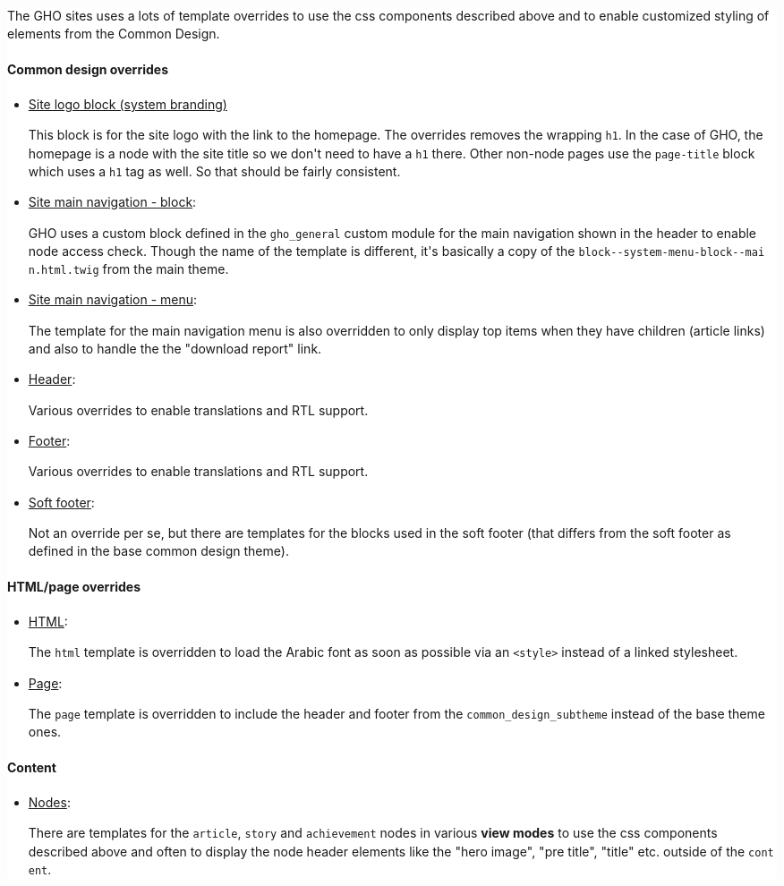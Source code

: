 The GHO sites uses a lots of template overrides to use the css components
described above and to enable customized styling of elements from the Common
Design.

#### Common design overrides

- [Site logo block (system branding)](templates/block/block--system-branding-block.html.twig)

  This block is for the site logo with the link to the homepage. The overrides
  removes the wrapping `h1`.
  In the case of GHO, the homepage is a node with the site title so we
  don't need to have a `h1` there. Other non-node pages use the `page-title`
  block which uses a `h1` tag as well. So that should be fairly consistent.

- [Site main navigation - block](templates/block/block--gho-main-menu.html.twig):

  GHO uses a custom block defined in the `gho_general` custom module for the
  main navigation shown in the header to enable node access check. Though the
  name of the template is different, it's basically a copy of the
  `block--system-menu-block--main.html.twig` from the main theme.

- [Site main navigation - menu](templates/navigation/menu--main.html.twig):

  The template for the main navigation menu is also overridden to only display
  top items when they have children (article links) and also to handle the
  the "download report" link.

- [Header](templates/header):

  Various overrides to enable translations and RTL support.

- [Footer](templates/footer):

  Various overrides to enable translations and RTL support.

- [Soft footer](templates/blocks/):

  Not an override per se, but there are templates for the blocks used in the
  soft footer (that differs from the soft footer as defined in the base common
  design theme).

#### HTML/page overrides

- [HTML](templates/html.html.twig):

  The `html` template is overridden to load the Arabic font as soon as possible
  via an `<style>` instead of a linked stylesheet.

- [Page](templates/page.html.twig):

  The `page` template is overridden to include the header and footer from the
  `common_design_subtheme` instead of the base theme ones.

#### Content

- [Nodes](templates/nodes):

  There are templates for the `article`, `story` and `achievement` nodes in
  various **view modes** to use the css components described above and often
  to display the node header elements like the "hero image", "pre title",
  "title" etc. outside of the `content`.
